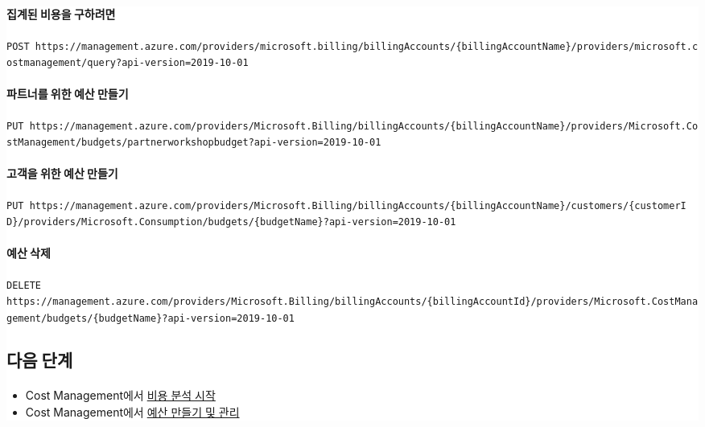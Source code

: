 
#### <a name="to-get-aggregated-costs"></a>집계된 비용을 구하려면

```
POST https://management.azure.com/providers/microsoft.billing/billingAccounts/{billingAccountName}/providers/microsoft.costmanagement/query?api-version=2019-10-01
```

#### <a name="create-a-budget-for-a-partner"></a>파트너를 위한 예산 만들기

```
PUT https://management.azure.com/providers/Microsoft.Billing/billingAccounts/{billingAccountName}/providers/Microsoft.CostManagement/budgets/partnerworkshopbudget?api-version=2019-10-01
```

#### <a name="create-a-budget-for-a-customer"></a>고객을 위한 예산 만들기

```
PUT https://management.azure.com/providers/Microsoft.Billing/billingAccounts/{billingAccountName}/customers/{customerID}/providers/Microsoft.Consumption/budgets/{budgetName}?api-version=2019-10-01
```

#### <a name="delete-a-budget"></a>예산 삭제

```
DELETE
https://management.azure.com/providers/Microsoft.Billing/billingAccounts/{billingAccountId}/providers/Microsoft.CostManagement/budgets/{budgetName}?api-version=2019-10-01
```


## <a name="next-steps"></a>다음 단계
- Cost Management에서 [비용 분석 시작](quick-acm-cost-analysis.md)
- Cost Management에서 [예산 만들기 및 관리](tutorial-acm-create-budgets.md)

